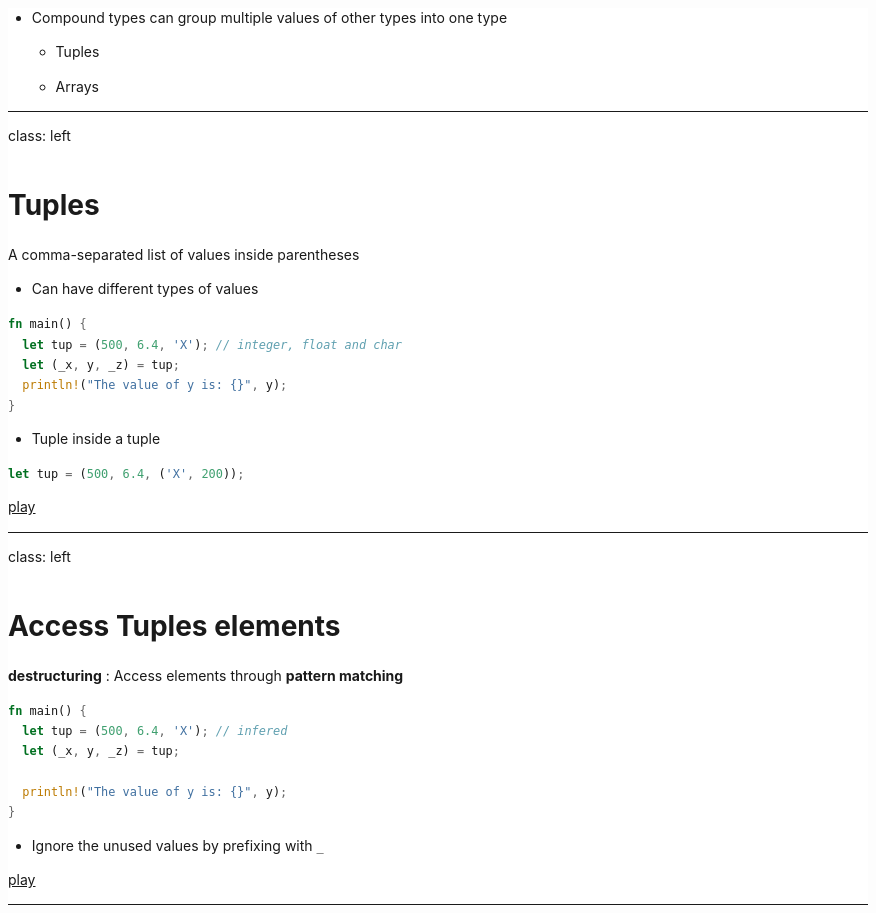 - Compound types can group multiple values of other types into one type

  - Tuples

  - Arrays

---

class: left

# Tuples

A comma-separated list of values inside parentheses

- Can have different types of values

```rust
fn main() {
  let tup = (500, 6.4, 'X'); // integer, float and char
  let (_x, y, _z) = tup;
  println!("The value of y is: {}", y);
}
```

- Tuple inside a tuple

```rust
let tup = (500, 6.4, ('X', 200));
```

[play](https://play.integer32.com/?version=stable&mode=debug&edition=2018&gist=e1bf94bee055dc70c7174c3ed415ed88)

---

class: left

# Access Tuples elements

**destructuring** : Access elements through **pattern matching**

```rust
fn main() {
  let tup = (500, 6.4, 'X'); // infered
  let (_x, y, _z) = tup;

  println!("The value of y is: {}", y);
}
```

- Ignore the unused values by prefixing with `_`

[play](https://play.integer32.com/?version=stable&mode=debug&edition=2018&gist=1bd56a387434d98254d72c1df4a37f8c)

---
